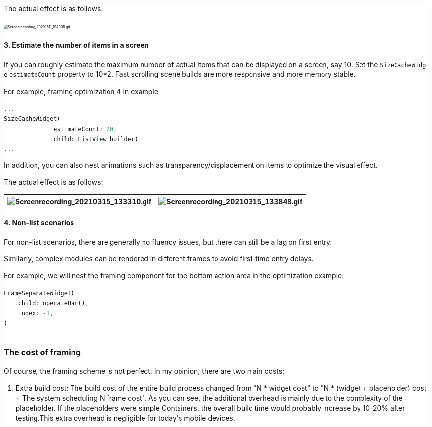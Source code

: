 The actual effect is as follows:

<img src="https://user-images.githubusercontent.com/40540394/123904966-fa780b80-d9a3-11eb-9afe-c1023e265a75.gif" alt="Screenrecording_20210611_194905.gif" style="zoom:50%;" />



#### 3. Estimate the number of items in a screen

If you can roughly estimate the maximum number of actual items that can be displayed on a screen, say 10. Set the `SizeCacheWidge`  `estimateCount` property to 10*2. Fast scrolling scene builds are more responsive and more memory stable.

For example, framing optimization 4 in example

```dart
...
SizeCacheWidget(
              estimateCount: 20,
              child: ListView.builder(
...
```

In addition, you can also nest animations such as transparency/displacement on items to optimize the visual effect.

The actual effect is as follows:

| ![Screenrecording_20210315_133310.gif](https://p1-juejin.byteimg.com/tos-cn-i-k3u1fbpfcp/bb7d1361ae7842df954bb1c559e2ec54~tplv-k3u1fbpfcp-watermark.image) | ![Screenrecording_20210315_133848.gif](https://user-images.githubusercontent.com/40540394/123905372-c9e4a180-d9a4-11eb-94d0-4190710828f5.gif) |
| ------------------------------------------------------------ | ------------------------------------------------------------ |

#### 4. Non-list scenarios

For non-list scenarios, there are generally no fluency issues, but there can still be a lag on first entry.

Similarly, complex modules can be rendered in different frames to avoid first-time entry delays.

For example, we will nest the framing component for the bottom action area in the optimization example:

```dart
FrameSeparateWidget(
    child: operateBar(),
    index: -1,
)
```

****

### The cost of framing

Of course, the framing scheme is not perfect. In my opinion, there are two main costs:

1. Extra build cost: The build cost of the entire build process changed from "N * widget cost" to "N * (widget + placeholder) cost + The system scheduling N frame cost". As you can see, the additional overhead is mainly due to the complexity of the placeholder. If the placeholders were simple Containers, the overall build time would probably increase by 10-20% after testing.This extra overhead is negligible for today's mobile devices.
